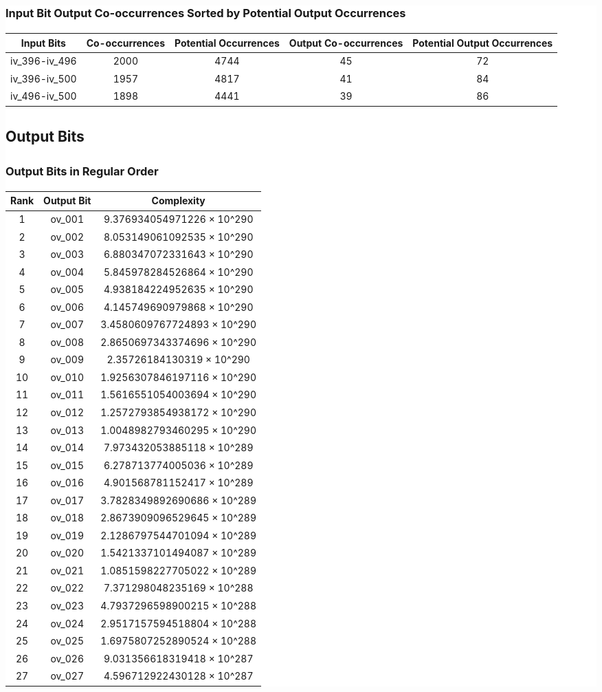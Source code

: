 ### Input Bit Output Co-occurrences Sorted by Potential Output Occurrences

| Input Bits | Co-occurrences | Potential Occurrences | Output Co-occurrences | Potential Output Occurrences |
|:----------:|:--------------:|:---------------------:|:---------------------:|:----------------------------:|
| iv_396-iv_496 | 2000 | 4744 | 45 | 72 |
| iv_396-iv_500 | 1957 | 4817 | 41 | 84 |
| iv_496-iv_500 | 1898 | 4441 | 39 | 86 |

## Output Bits

### Output Bits in Regular Order

| Rank | Output Bit | Complexity |
|:----:|:----------:|:----------:|
| 1 | ov_001 | 9.376934054971226 × 10^290 |
| 2 | ov_002 | 8.053149061092535 × 10^290 |
| 3 | ov_003 | 6.880347072331643 × 10^290 |
| 4 | ov_004 | 5.845978284526864 × 10^290 |
| 5 | ov_005 | 4.938184224952635 × 10^290 |
| 6 | ov_006 | 4.145749690979868 × 10^290 |
| 7 | ov_007 | 3.4580609767724893 × 10^290 |
| 8 | ov_008 | 2.8650697343374696 × 10^290 |
| 9 | ov_009 | 2.35726184130319 × 10^290 |
| 10 | ov_010 | 1.9256307846197116 × 10^290 |
| 11 | ov_011 | 1.5616551054003694 × 10^290 |
| 12 | ov_012 | 1.2572793854938172 × 10^290 |
| 13 | ov_013 | 1.0048982793460295 × 10^290 |
| 14 | ov_014 | 7.973432053885118 × 10^289 |
| 15 | ov_015 | 6.278713774005036 × 10^289 |
| 16 | ov_016 | 4.901568781152417 × 10^289 |
| 17 | ov_017 | 3.7828349892690686 × 10^289 |
| 18 | ov_018 | 2.8673909096529645 × 10^289 |
| 19 | ov_019 | 2.1286797544701094 × 10^289 |
| 20 | ov_020 | 1.5421337101494087 × 10^289 |
| 21 | ov_021 | 1.0851598227705022 × 10^289 |
| 22 | ov_022 | 7.371298048235169 × 10^288 |
| 23 | ov_023 | 4.7937296598900215 × 10^288 |
| 24 | ov_024 | 2.9517157594518804 × 10^288 |
| 25 | ov_025 | 1.6975807252890524 × 10^288 |
| 26 | ov_026 | 9.031356618319418 × 10^287 |
| 27 | ov_027 | 4.596712922430128 × 10^287 |